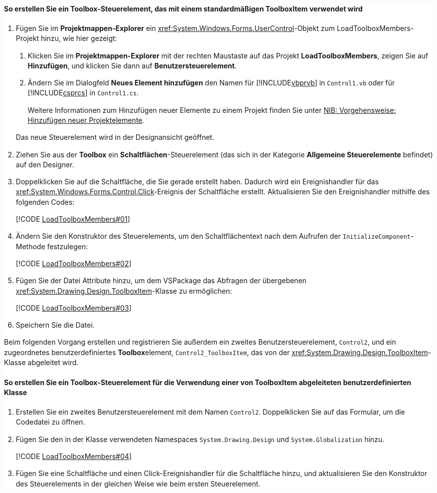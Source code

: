 #### So erstellen Sie ein Toolbox\-Steuerelement, das mit einem standardmäßigen ToolboxItem verwendet wird  
  
1.  Fügen Sie im **Projektmappen\-Explorer** ein <xref:System.Windows.Forms.UserControl>\-Objekt zum LoadToolboxMembers\-Projekt hinzu, wie hier gezeigt:  
  
    1.  Klicken Sie im **Projektmappen\-Explorer** mit der rechten Maustaste auf das Projekt **LoadToolboxMembers**, zeigen Sie auf **Hinzufügen**, und klicken Sie dann auf **Benutzersteuerelement**.  
  
    2.  Ändern Sie im Dialogfeld **Neues Element hinzufügen** den Namen für [!INCLUDE[vbprvb](../dotnet/includes/vbprvb_md.md)] in `Control1.vb` oder für [!INCLUDE[csprcs](../ide/includes/csprcs_md.md)] in `Control1.cs`.  
  
         Weitere Informationen zum Hinzufügen neuer Elemente zu einem Projekt finden Sie unter [NIB: Vorgehensweise: Hinzufügen neuer Projektelemente](assetId:///63d3e16b-de6e-4bb5-a0e3-ecec762201ce).  
  
     Das neue Steuerelement wird in der Designansicht geöffnet.  
  
2.  Ziehen Sie aus der **Toolbox** ein **Schaltflächen**\-Steuerelement \(das sich in der Kategorie **Allgemeine Steuerelemente** befindet\) auf den Designer.  
  
3.  Doppelklicken Sie auf die Schaltfläche, die Sie gerade erstellt haben. Dadurch wird ein Ereignishandler für das <xref:System.Windows.Forms.Control.Click>\-Ereignis der Schaltfläche erstellt. Aktualisieren Sie den Ereignishandler mithilfe des folgenden Codes:  
  
     [!CODE [LoadToolboxMembers#01](../CodeSnippet/VS_Snippets_VSSDK/loadtoolboxmembers#01)]  
  
4.  Ändern Sie den Konstruktor des Steuerelements, um den Schaltflächentext nach dem Aufrufen der `InitializeComponent`\-Methode festzulegen:  
  
     [!CODE [LoadToolboxMembers#02](../CodeSnippet/VS_Snippets_VSSDK/loadtoolboxmembers#02)]  
  
5.  Fügen Sie der Datei Attribute hinzu, um dem VSPackage das Abfragen der übergebenen <xref:System.Drawing.Design.ToolboxItem>\-Klasse zu ermöglichen:  
  
     [!CODE [LoadToolboxMembers#03](../CodeSnippet/VS_Snippets_VSSDK/loadtoolboxmembers#03)]  
  
6.  Speichern Sie die Datei.  
  
 Beim folgenden Vorgang erstellen und registrieren Sie außerdem ein zweites Benutzersteuerelement, `Control2`, und ein zugeordnetes benutzerdefiniertes **Toolbox**element, `Control2_ToolboxItem`, das von der <xref:System.Drawing.Design.ToolboxItem>\-Klasse abgeleitet wird.  
  
#### So erstellen Sie ein Toolbox\-Steuerelement für die Verwendung einer von ToolboxItem abgeleiteten benutzerdefinierten Klasse  
  
1.  Erstellen Sie ein zweites Benutzersteuerelement mit dem Namen `Control2`. Doppelklicken Sie auf das Formular, um die Codedatei zu öffnen.  
  
2.  Fügen Sie den in der Klasse verwendeten Namespaces `System.Drawing.Design` und `System.Globalization` hinzu.  
  
     [!CODE [LoadToolboxMembers#04](../CodeSnippet/VS_Snippets_VSSDK/loadtoolboxmembers#04)]  
  
3.  Fügen Sie eine Schaltfläche und einen Click\-Ereignishandler für die Schaltfläche hinzu, und aktualisieren Sie den Konstruktor des Steuerelements in der gleichen Weise wie beim ersten Steuerelement.  
  